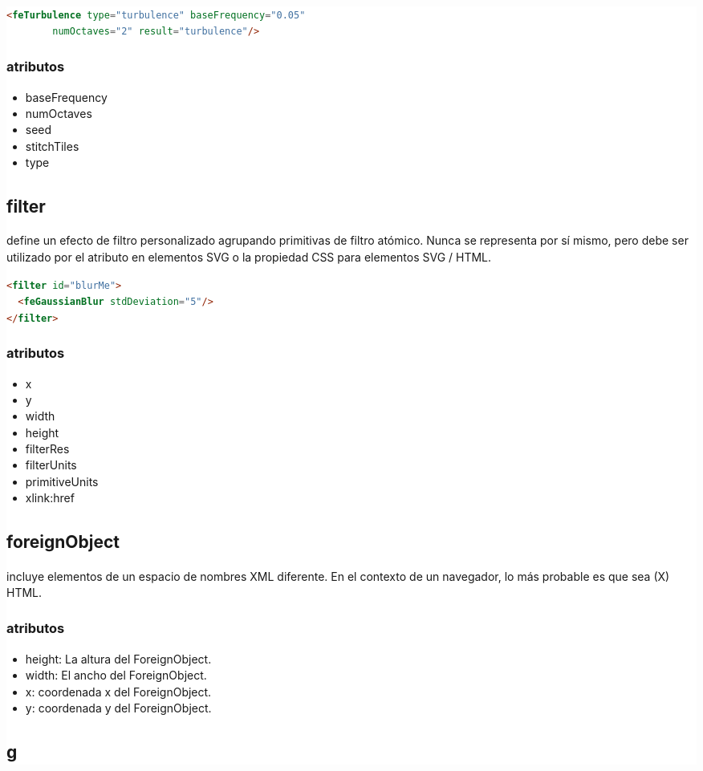 ``` html
<feTurbulence type="turbulence" baseFrequency="0.05"
        numOctaves="2" result="turbulence"/>
```

### atributos

- baseFrequency
- numOctaves
- seed
- stitchTiles
- type

## filter

define un efecto de filtro personalizado agrupando primitivas de filtro atómico. Nunca se representa por sí mismo, pero debe ser utilizado por el atributo en elementos SVG o la propiedad CSS para elementos SVG / HTML.

``` html
<filter id="blurMe">
  <feGaussianBlur stdDeviation="5"/>
</filter>
```

### atributos

- x
- y
- width
- height
- filterRes
- filterUnits
- primitiveUnits
- xlink:href

## foreignObject

incluye elementos de un espacio de nombres XML diferente. En el contexto de un navegador, lo más probable es que sea (X) HTML.

``` html
```

### atributos

- height: La altura del ForeignObject.
- width: El ancho del ForeignObject.
- x: coordenada x del ForeignObject.
- y: coordenada y del ForeignObject.

## g
